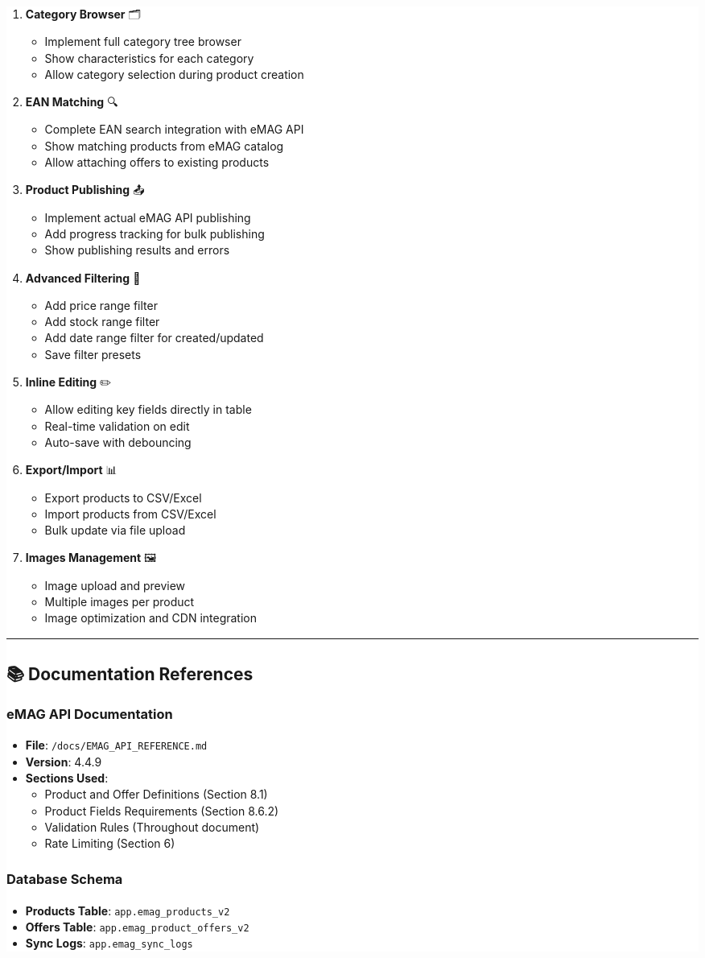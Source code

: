1. **Category Browser** 🗂️
   - Implement full category tree browser
   - Show characteristics for each category
   - Allow category selection during product creation

2. **EAN Matching** 🔍
   - Complete EAN search integration with eMAG API
   - Show matching products from eMAG catalog
   - Allow attaching offers to existing products

3. **Product Publishing** 📤
   - Implement actual eMAG API publishing
   - Add progress tracking for bulk publishing
   - Show publishing results and errors

4. **Advanced Filtering** 🔧
   - Add price range filter
   - Add stock range filter
   - Add date range filter for created/updated
   - Save filter presets

5. **Inline Editing** ✏️
   - Allow editing key fields directly in table
   - Real-time validation on edit
   - Auto-save with debouncing

6. **Export/Import** 📊
   - Export products to CSV/Excel
   - Import products from CSV/Excel
   - Bulk update via file upload

7. **Images Management** 🖼️
   - Image upload and preview
   - Multiple images per product
   - Image optimization and CDN integration

---

## 📚 Documentation References

### **eMAG API Documentation**

- **File**: `/docs/EMAG_API_REFERENCE.md`
- **Version**: 4.4.9
- **Sections Used**:
  - Product and Offer Definitions (Section 8.1)
  - Product Fields Requirements (Section 8.6.2)
  - Validation Rules (Throughout document)
  - Rate Limiting (Section 6)

### **Database Schema**

- **Products Table**: `app.emag_products_v2`
- **Offers Table**: `app.emag_product_offers_v2`
- **Sync Logs**: `app.emag_sync_logs`
